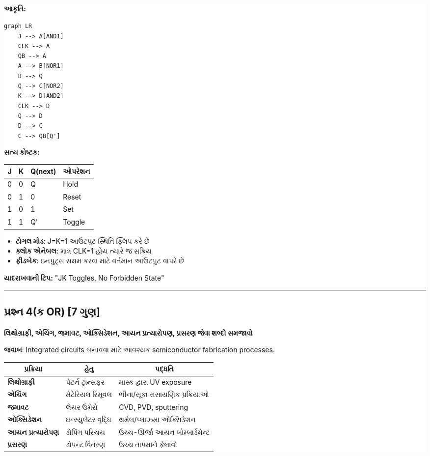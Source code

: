 **આકૃતિ:**

```mermaid
graph LR
    J --> A[AND1]
    CLK --> A
    QB --> A
    A --> B[NOR1]
    B --> Q
    Q --> C[NOR2]
    K --> D[AND2]
    CLK --> D
    Q --> D
    D --> C
    C --> QB[Q']
```

**સત્ય કોષ્ટક:**

| **J** | **K** | **Q(next)** | **ઓપરેશન** |
|-------|-------|-------------|---------------|
| 0 | 0 | Q | Hold |
| 0 | 1 | 0 | Reset |
| 1 | 0 | 1 | Set |
| 1 | 1 | Q' | Toggle |

- **ટોગલ મોડ**: J=K=1 આઉટપુટ સ્થિતિ ફ્લિપ કરે છે
- **ક્લોક એનેબલ**: માત્ર CLK=1 હોય ત્યારે જ સક્રિય
- **ફીડબેક**: ઇનપુટ્સ સક્ષમ કરવા માટે વર્તમાન આઉટપુટ વાપરે છે

**યાદરાખવાની ટિપ:** "JK Toggles, No Forbidden State"

---

## પ્રશ્ન 4(ક OR) [7 ગુણ]

**લિથોગ્રાફી, એચિંગ, જમાવટ, ઓક્સિડેશન, આયન પ્રત્યારોપણ, પ્રસરણ જેવા શબ્દો સમજાવો**

**જવાબ**:
Integrated circuits બનાવવા માટે આવશ્યક semiconductor fabrication processes.

| **પ્રક્રિયા** | **હેતુ** | **પદ્ધતિ** |
|-------------|-------------|------------|
| **લિથોગ્રાફી** | પેટર્ન ટ્રાન્સફર | માસ્ક દ્વારા UV exposure |
| **એચિંગ** | મેટેરિયલ રિમૂવલ | ભીના/સૂકા રાસાયણિક પ્રક્રિયાઓ |
| **જમાવટ** | લેયર ઉમેરો | CVD, PVD, sputtering |
| **ઓક્સિડેશન** | ઇન્સ્યુલેટર વૃદ્ધિ | થર્મલ/પ્લાઝ્મા ઓક્સિડેશન |
| **આયન પ્રત્યારોપણ** | ડોપિંગ પરિચય | ઉચ્ચ-ઊર્જા આયન બોમ્બાર્ડમેન્ટ |
| **પ્રસરણ** | ડોપન્ટ વિતરણ | ઉચ્ચ તાપમાને ફેલાવો |
